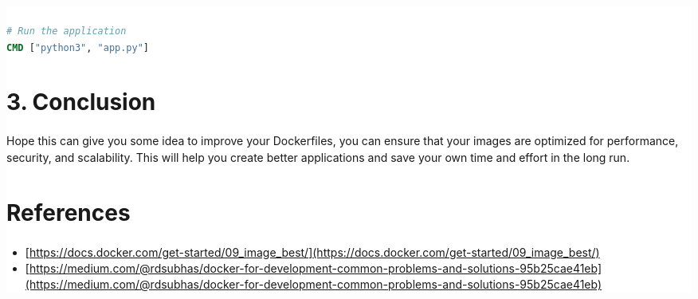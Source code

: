 ``` Dockerfile

# Run the application
CMD ["python3", "app.py"]
```


# 3. Conclusion

Hope this can give you some idea to improve your Dockerfiles, you can ensure that your images are optimized for performance, security, and scalability. This will help you create better applications and save your own time and effort in the long run.

# References
- [https://docs.docker.com/get-started/09_image_best/](https://docs.docker.com/get-started/09_image_best/)
- [https://medium.com/@rdsubhas/docker-for-development-common-problems-and-solutions-95b25cae41eb](https://medium.com/@rdsubhas/docker-for-development-common-problems-and-solutions-95b25cae41eb)
